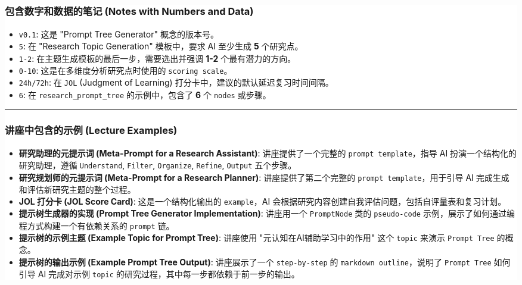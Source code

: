 
### **包含数字和数据的笔记 (Notes with Numbers and Data)**

*   `v0.1`: 这是 "Prompt Tree Generator" 概念的版本号。
*   `5`: 在 "Research Topic Generation" 模板中，要求 AI 至少生成 **5** 个研究点。
*   `1-2`: 在主题生成模板的最后一步，需要选出并强调 **1-2** 个最有潜力的方向。
*   `0-10`: 这是在多维度分析研究点时使用的 `scoring scale`。
*   `24h/72h`: 在 `JOL` (Judgment of Learning) 打分卡中，建议的默认延迟复习时间间隔。
*   `6`: 在 `research_prompt_tree` 的示例中，包含了 **6** 个 `nodes` 或步骤。

---

### **讲座中包含的示例 (Lecture Examples)**

*   **研究助理的元提示词 (Meta-Prompt for a Research Assistant)**: 讲座提供了一个完整的 `prompt template`，指导 AI 扮演一个结构化的研究助理，遵循 `Understand`, `Filter`, `Organize`, `Refine`, `Output` 五个步骤。
*   **研究规划师的元提示词 (Meta-Prompt for a Research Planner)**: 讲座提供了第二个完整的 `prompt template`，用于引导 AI 完成生成和评估新研究主题的整个过程。
*   **JOL 打分卡 (JOL Score Card)**: 这是一个结构化输出的 `example`，AI 会根据研究内容创建自我评估问题，包括自评量表和复习计划。
*   **提示树生成器的实现 (Prompt Tree Generator Implementation)**: 讲座用一个 `PromptNode` 类的 `pseudo-code` 示例，展示了如何通过编程方式构建一个有依赖关系的 `prompt` 链。
*   **提示树的示例主题 (Example Topic for Prompt Tree)**: 讲座使用 "元认知在AI辅助学习中的作用" 这个 `topic` 来演示 `Prompt Tree` 的概念。
*   **提示树的输出示例 (Example Prompt Tree Output)**: 讲座展示了一个 `step-by-step` 的 `markdown outline`，说明了 `Prompt Tree` 如何引导 AI 完成对示例 `topic` 的研究过程，其中每一步都依赖于前一步的输出。